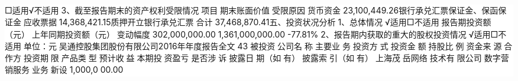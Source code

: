 □适用√不适用
3、截至报告期末的资产权利受限情况
项目
期末账面价值
受限原因
货币资金
23,100,449.26银行承兑汇票保证金、保函保证金
应收票据
14,368,421.15质押开立银行承兑汇票
合计
37,468,870.41五、投资状况分析
1、总体情况
√适用□不适用
报告期投资额（元）
上年同期投资额（元）
变动幅度
302,000,000.00
1,361,000,000.00
-77.81%
2、报告期内获取的重大的股权投资情况
√适用□不适用
单位：元
吴通控股集团股份有限公司2016年年度报告全文
43
被投资
公司名
称
主要业
务
投资方
式
投资金
额
持股比
例
资金来
源
合作方
投资期
限
产品类
型
预计收
益
本期投
资盈亏
是否涉
诉
披露日
期（如
有）
披露索
引（如
有）
上海茂
岳网络
技术有
限公司
数字营
销服务
业务
新设
1,000,0
00.00